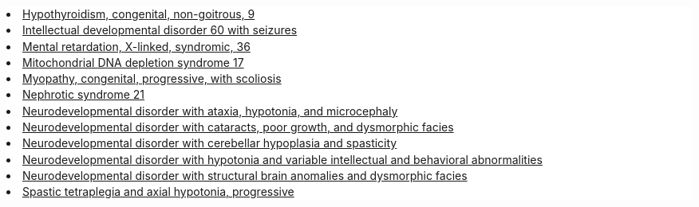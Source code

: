   </a>
 </li>
 <li>
  <a href="http://www.uniprot.org/diseases/DI-05651">
   Hypothyroidism, congenital, non-goitrous, 9
  </a>
 </li>
 <li>
  <a href="http://www.uniprot.org/diseases/DI-05662">
   Intellectual developmental disorder 60 with seizures
  </a>
 </li>
 <li>
  <a href="http://www.uniprot.org/diseases/DI-05649">
   Mental retardation, X-linked, syndromic, 36
  </a>
 </li>
 <li>
  <a href="http://www.uniprot.org/diseases/DI-05654">
   Mitochondrial DNA depletion syndrome 17
  </a>
 </li>
 <li>
  <a href="http://www.uniprot.org/diseases/DI-05660">
   Myopathy, congenital, progressive, with scoliosis
  </a>
 </li>
 <li>
  <a href="http://www.uniprot.org/diseases/DI-05664">
   Nephrotic syndrome 21
  </a>
 </li>
 <li>
  <a href="http://www.uniprot.org/diseases/DI-05655">
   Neurodevelopmental disorder with ataxia, hypotonia, and microcephaly
  </a>
 </li>
 <li>
  <a href="http://www.uniprot.org/diseases/DI-05656">
   Neurodevelopmental disorder with cataracts, poor growth, and dysmorphic facies
  </a>
 </li>
 <li>
  <a href="http://www.uniprot.org/diseases/DI-05657">
   Neurodevelopmental disorder with cerebellar hypoplasia and spasticity
  </a>
 </li>
 <li>
  <a href="http://www.uniprot.org/diseases/DI-05667">
   Neurodevelopmental disorder with hypotonia and variable intellectual and behavioral abnormalities
  </a>
 </li>
 <li>
  <a href="http://www.uniprot.org/diseases/DI-05658">
   Neurodevelopmental disorder with structural brain anomalies and dysmorphic facies
  </a>
 </li>
 <li>
  <a href="http://www.uniprot.org/diseases/DI-05666">
   Spastic tetraplegia and axial hypotonia, progressive
  </a>
 </li>
</ul>
<h3 id="Changes_to_the__a_href___docs_ptmlist__controlled_vocabulary_for_PTMs__a_">